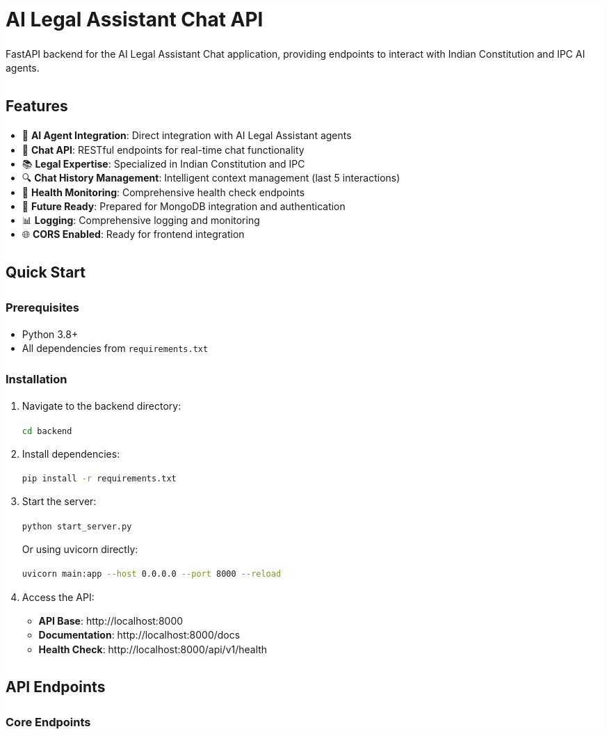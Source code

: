 # AI Legal Assistant Chat API

FastAPI backend for the AI Legal Assistant Chat application, providing endpoints to interact with Indian Constitution and IPC AI agents.

## Features

- 🤖 **AI Agent Integration**: Direct integration with AI Legal Assistant agents
- 💬 **Chat API**: RESTful endpoints for real-time chat functionality
- 📚 **Legal Expertise**: Specialized in Indian Constitution and IPC
- 🔍 **Chat History Management**: Intelligent context management (last 5 interactions)
- 🏥 **Health Monitoring**: Comprehensive health check endpoints
- 🔧 **Future Ready**: Prepared for MongoDB integration and authentication
- 📊 **Logging**: Comprehensive logging and monitoring
- 🌐 **CORS Enabled**: Ready for frontend integration

## Quick Start

### Prerequisites

- Python 3.8+
- All dependencies from `requirements.txt`

### Installation

1. Navigate to the backend directory:
   ```bash
   cd backend
   ```

2. Install dependencies:
   ```bash
   pip install -r requirements.txt
   ```

3. Start the server:
   ```bash
   python start_server.py
   ```

   Or using uvicorn directly:
   ```bash
   uvicorn main:app --host 0.0.0.0 --port 8000 --reload
   ```

4. Access the API:
   - **API Base**: http://localhost:8000
   - **Documentation**: http://localhost:8000/docs
   - **Health Check**: http://localhost:8000/api/v1/health

## API Endpoints

### Core Endpoints
